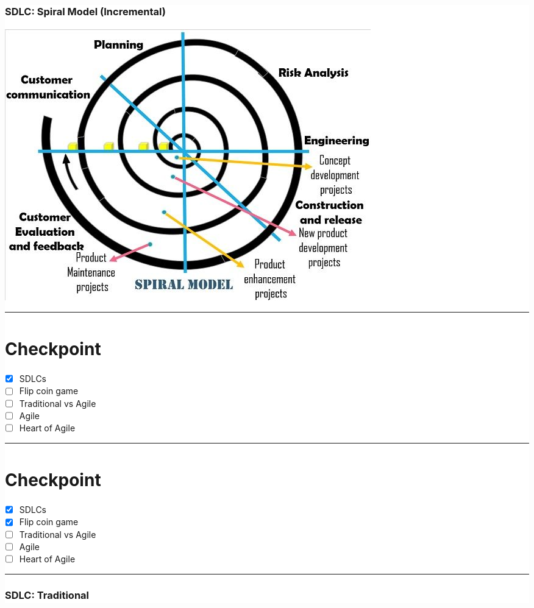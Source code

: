 ### SDLC: Spiral Model (Incremental)

![Image](images/spiral-model.jpg)

---

# Checkpoint

- [x] SDLCs
- [ ] Flip coin game
- [ ] Traditional vs Agile
- [ ] Agile
- [ ] Heart of Agile

---

# Checkpoint

- [x] SDLCs
- [x] Flip coin game
- [ ] Traditional vs Agile
- [ ] Agile
- [ ] Heart of Agile

---

### SDLC: Traditional
